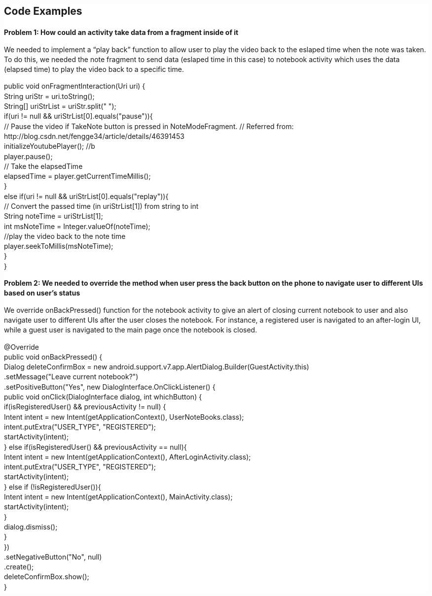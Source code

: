 ## Code Examples
**Problem 1: How could an activity take data from a fragment inside of it**
<p>We needed to implement a “play back” function to allow user to play the video back to the eslaped time when the note was taken. To do this, we needed the note fragment to send data (eslaped time in this case) to notebook activity which uses the data (elapsed time) to play the video back to a specific time. </p>

<p>public void onFragmentInteraction(Uri uri) { </br>
   String uriStr = uri.toString();</br>
   String[] uriStrList = uriStr.split(" ");</br>
   if(uri != null && uriStrList[0].equals("pause")){</br>
       // Pause the video if TakeNote button is pressed in NoteModeFragment.
       // Referred from: http://blog.csdn.net/fengge34/article/details/46391453</br>
       initializeYoutubePlayer(); //b</br>
       player.pause();</br>
       // Take the elapsedTime</br>
       elapsedTime = player.getCurrentTimeMillis();</br>
   }</br>
   else if(uri != null && uriStrList[0].equals("replay")){</br>
       // Convert the passed time (in uriStrList[1]) from string to int</br>
       String noteTime = uriStrList[1];</br>
       int msNoteTime = Integer.valueOf(noteTime);</br>
       //play the video back to the note time</br>
       player.seekToMillis(msNoteTime);</br>
   }</br>
}</p>

**Problem 2: We needed to override the method when user press the back button on the phone to navigate user to different UIs based on user’s status**
<p>We override onBackPressed() function for the notebook activity to give an alert of closing current notebook to user and also navigate user to different UIs after the user closes the notebook. For instance, a registered user is navigated to an after-login UI, while a guest user is navigated to the main page once the notebook is closed. </p>

<p>@Override</br>
public void onBackPressed() {</br>
   Dialog deleteConfirmBox = new android.support.v7.app.AlertDialog.Builder(GuestActivity.this) </br>
           .setMessage("Leave current notebook?")</br>
           .setPositiveButton("Yes", new DialogInterface.OnClickListener() {</br>
               public void onClick(DialogInterface dialog, int whichButton) {</br>
                   if(isRegisteredUser() && previousActivity != null) {</br>
                       Intent intent = new Intent(getApplicationContext(), UserNoteBooks.class);</br>
                       intent.putExtra("USER_TYPE", "REGISTERED");</br>
                       startActivity(intent);</br>
                   } else if(isRegisteredUser() && previousActivity == null){</br>
                       Intent intent = new Intent(getApplicationContext(), AfterLoginActivity.class);</br>
                       intent.putExtra("USER_TYPE", "REGISTERED");</br>
                       startActivity(intent);</br>
                   } else if (!isRegisteredUser()){</br>
                       Intent intent = new Intent(getApplicationContext(), MainActivity.class);</br>
                       startActivity(intent);</br>
                   }</br>
                   dialog.dismiss();</br>
               }</br>
           })</br>
           .setNegativeButton("No", null)</br>
           .create();</br>
   deleteConfirmBox.show();</br>
}</p>
